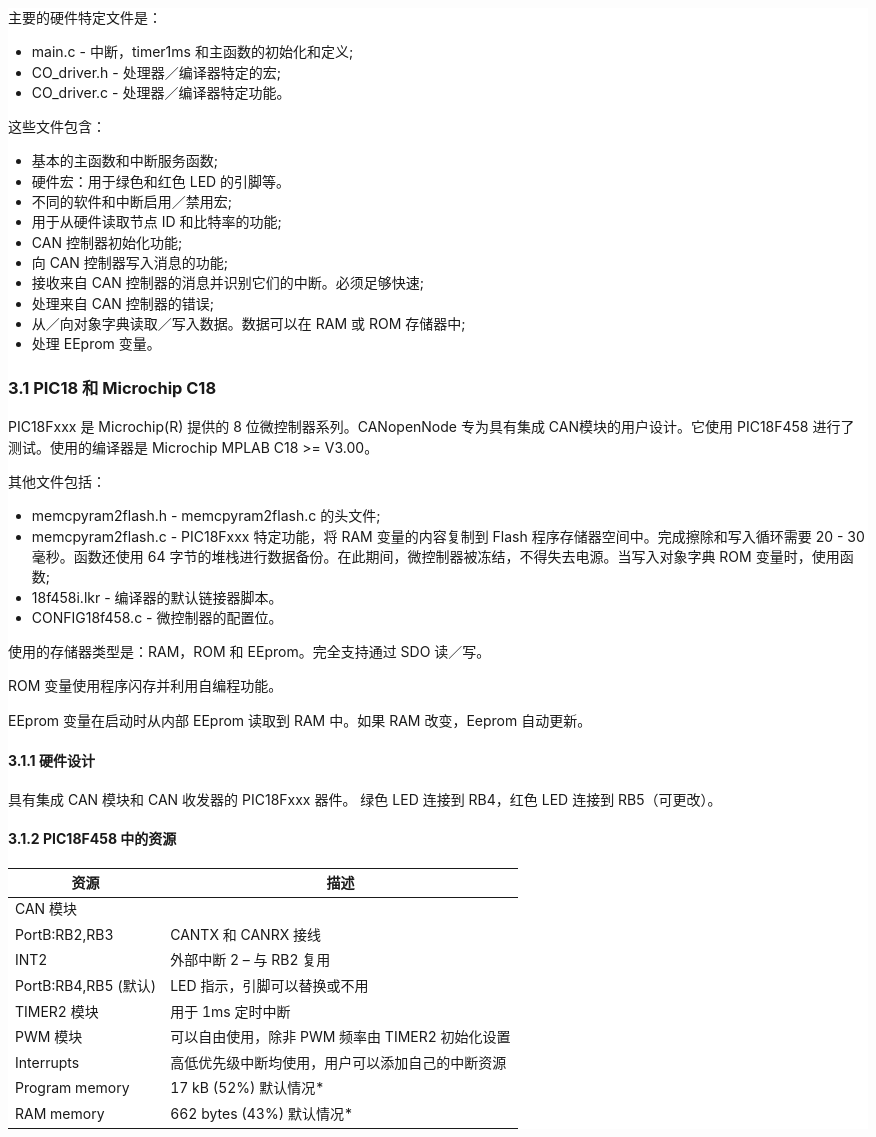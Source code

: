 主要的硬件特定文件是：

- main.c - 中断，timer1ms 和主函数的初始化和定义;
- CO_driver.h - 处理器／编译器特定的宏;
- CO_driver.c - 处理器／编译器特定功能。

这些文件包含：

- 基本的主函数和中断服务函数;
- 硬件宏：用于绿色和红色 LED 的引脚等。
- 不同的软件和中断启用／禁用宏;
- 用于从硬件读取节点 ID 和比特率的功能;
- CAN 控制器初始化功能;
- 向 CAN 控制器写入消息的功能;
- 接收来自 CAN 控制器的消息并识别它们的中断。必须足够快速;
- 处理来自 CAN 控制器的错误;
- 从／向对象字典读取／写入数据。数据可以在 RAM 或 ROM 存储器中;
- 处理 EEprom 变量。

### 3.1 PIC18 和 Microchip C18

PIC18Fxxx 是 Microchip(R) 提供的 8 位微控制器系列。CANopenNode 专为具有集成 CAN模块的用户设计。它使用 PIC18F458 进行了测试。使用的编译器是 Microchip MPLAB C18 >= V3.00。

其他文件包括：
- memcpyram2flash.h - memcpyram2flash.c 的头文件;
- memcpyram2flash.c - PIC18Fxxx 特定功能，将 RAM 变量的内容复制到 Flash 程序存储器空间中。完成擦除和写入循环需要 20 - 30 毫秒。函数还使用 64 字节的堆栈进行数据备份。在此期间，微控制器被冻结，不得失去电源。当写入对象字典 ROM 变量时，使用函数;
- 18f458i.lkr - 编译器的默认链接器脚本。
- CONFIG18f458.c - 微控制器的配置位。

使用的存储器类型是：RAM，ROM 和 EEprom。完全支持通过 SDO 读／写。

ROM 变量使用程序闪存并利用自编程功能。

EEprom 变量在启动时从内部 EEprom 读取到 RAM 中。如果 RAM 改变，Eeprom 自动更新。

#### 3.1.1 硬件设计

具有集成 CAN 模块和 CAN 收发器的 PIC18Fxxx 器件。
绿色 LED 连接到 RB4，红色 LED 连接到 RB5（可更改）。

#### 3.1.2 PIC18F458 中的资源

| 资源                 | 描述                                             |
| -------------------- | ------------------------------------------------ |
| CAN 模块             |
| PortB:RB2,RB3        | CANTX 和 CANRX 接线                              |
| INT2                 | 外部中断 2 – 与 RB2 复用                         |
| PortB:RB4,RB5 (默认) | LED 指示，引脚可以替换或不用                     |
| TIMER2 模块          | 用于 1ms 定时中断                                |
| PWM 模块             | 可以自由使用，除非 PWM 频率由 TIMER2 初始化设置  |
| Interrupts           | 高低优先级中断均使用，用户可以添加自己的中断资源 |
| Program memory       | 17 kB (52%) 默认情况\*                           |
| RAM memory           | 662 bytes (43%) 默认情况\*                       |
